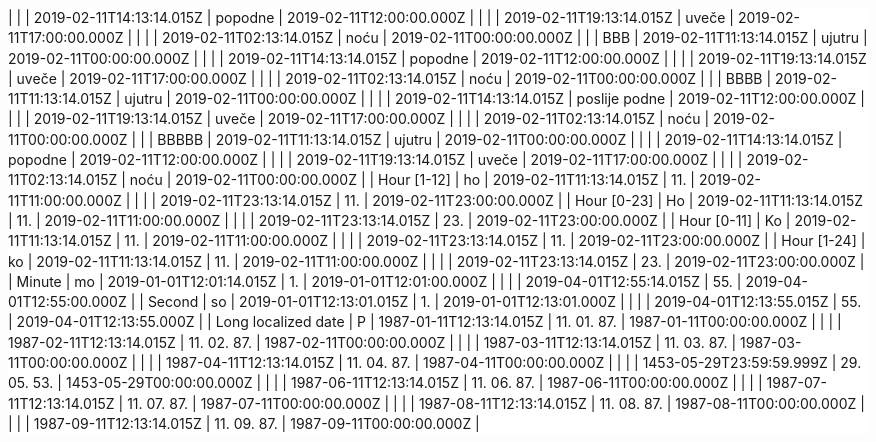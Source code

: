 |                                      |              | 2019-02-11T14:13:14.015Z | popodne                                            | 2019-02-11T12:00:00.000Z |
|                                      |              | 2019-02-11T19:13:14.015Z | uveče                                              | 2019-02-11T17:00:00.000Z |
|                                      |              | 2019-02-11T02:13:14.015Z | noću                                               | 2019-02-11T00:00:00.000Z |
|                                      | BBB          | 2019-02-11T11:13:14.015Z | ujutru                                             | 2019-02-11T00:00:00.000Z |
|                                      |              | 2019-02-11T14:13:14.015Z | popodne                                            | 2019-02-11T12:00:00.000Z |
|                                      |              | 2019-02-11T19:13:14.015Z | uveče                                              | 2019-02-11T17:00:00.000Z |
|                                      |              | 2019-02-11T02:13:14.015Z | noću                                               | 2019-02-11T00:00:00.000Z |
|                                      | BBBB         | 2019-02-11T11:13:14.015Z | ujutru                                             | 2019-02-11T00:00:00.000Z |
|                                      |              | 2019-02-11T14:13:14.015Z | poslije podne                                      | 2019-02-11T12:00:00.000Z |
|                                      |              | 2019-02-11T19:13:14.015Z | uveče                                              | 2019-02-11T17:00:00.000Z |
|                                      |              | 2019-02-11T02:13:14.015Z | noću                                               | 2019-02-11T00:00:00.000Z |
|                                      | BBBBB        | 2019-02-11T11:13:14.015Z | ujutru                                             | 2019-02-11T00:00:00.000Z |
|                                      |              | 2019-02-11T14:13:14.015Z | popodne                                            | 2019-02-11T12:00:00.000Z |
|                                      |              | 2019-02-11T19:13:14.015Z | uveče                                              | 2019-02-11T17:00:00.000Z |
|                                      |              | 2019-02-11T02:13:14.015Z | noću                                               | 2019-02-11T00:00:00.000Z |
| Hour [1-12]                          | ho           | 2019-02-11T11:13:14.015Z | 11.                                                | 2019-02-11T11:00:00.000Z |
|                                      |              | 2019-02-11T23:13:14.015Z | 11.                                                | 2019-02-11T23:00:00.000Z |
| Hour [0-23]                          | Ho           | 2019-02-11T11:13:14.015Z | 11.                                                | 2019-02-11T11:00:00.000Z |
|                                      |              | 2019-02-11T23:13:14.015Z | 23.                                                | 2019-02-11T23:00:00.000Z |
| Hour [0-11]                          | Ko           | 2019-02-11T11:13:14.015Z | 11.                                                | 2019-02-11T11:00:00.000Z |
|                                      |              | 2019-02-11T23:13:14.015Z | 11.                                                | 2019-02-11T23:00:00.000Z |
| Hour [1-24]                          | ko           | 2019-02-11T11:13:14.015Z | 11.                                                | 2019-02-11T11:00:00.000Z |
|                                      |              | 2019-02-11T23:13:14.015Z | 23.                                                | 2019-02-11T23:00:00.000Z |
| Minute                               | mo           | 2019-01-01T12:01:14.015Z | 1.                                                 | 2019-01-01T12:01:00.000Z |
|                                      |              | 2019-04-01T12:55:14.015Z | 55.                                                | 2019-04-01T12:55:00.000Z |
| Second                               | so           | 2019-01-01T12:13:01.015Z | 1.                                                 | 2019-01-01T12:13:01.000Z |
|                                      |              | 2019-04-01T12:13:55.015Z | 55.                                                | 2019-04-01T12:13:55.000Z |
| Long localized date                  | P            | 1987-01-11T12:13:14.015Z | 11. 01. 87.                                        | 1987-01-11T00:00:00.000Z |
|                                      |              | 1987-02-11T12:13:14.015Z | 11. 02. 87.                                        | 1987-02-11T00:00:00.000Z |
|                                      |              | 1987-03-11T12:13:14.015Z | 11. 03. 87.                                        | 1987-03-11T00:00:00.000Z |
|                                      |              | 1987-04-11T12:13:14.015Z | 11. 04. 87.                                        | 1987-04-11T00:00:00.000Z |
|                                      |              | 1453-05-29T23:59:59.999Z | 29. 05. 53.                                        | 1453-05-29T00:00:00.000Z |
|                                      |              | 1987-06-11T12:13:14.015Z | 11. 06. 87.                                        | 1987-06-11T00:00:00.000Z |
|                                      |              | 1987-07-11T12:13:14.015Z | 11. 07. 87.                                        | 1987-07-11T00:00:00.000Z |
|                                      |              | 1987-08-11T12:13:14.015Z | 11. 08. 87.                                        | 1987-08-11T00:00:00.000Z |
|                                      |              | 1987-09-11T12:13:14.015Z | 11. 09. 87.                                        | 1987-09-11T00:00:00.000Z |